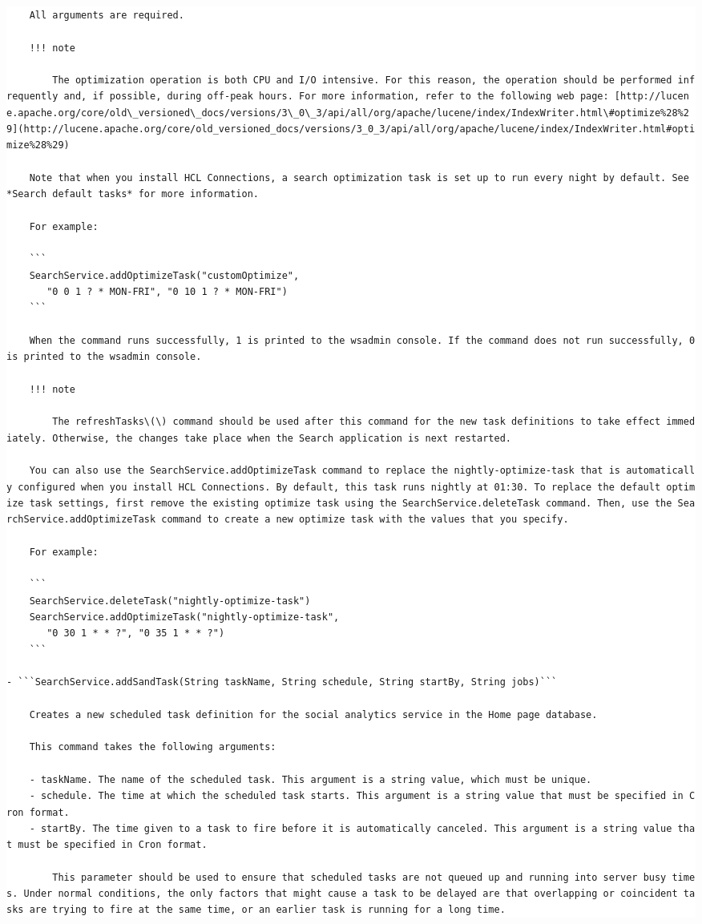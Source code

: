         All arguments are required.

        !!! note 
            
            The optimization operation is both CPU and I/O intensive. For this reason, the operation should be performed infrequently and, if possible, during off-peak hours. For more information, refer to the following web page: [http://lucene.apache.org/core/old\_versioned\_docs/versions/3\_0\_3/api/all/org/apache/lucene/index/IndexWriter.html\#optimize%28%29](http://lucene.apache.org/core/old_versioned_docs/versions/3_0_3/api/all/org/apache/lucene/index/IndexWriter.html#optimize%28%29)

        Note that when you install HCL Connections, a search optimization task is set up to run every night by default. See *Search default tasks* for more information.

        For example:

        ```
        SearchService.addOptimizeTask("customOptimize",
           "0 0 1 ? * MON-FRI", "0 10 1 ? * MON-FRI")
        ```

        When the command runs successfully, 1 is printed to the wsadmin console. If the command does not run successfully, 0 is printed to the wsadmin console.

        !!! note 
            
            The refreshTasks\(\) command should be used after this command for the new task definitions to take effect immediately. Otherwise, the changes take place when the Search application is next restarted.

        You can also use the SearchService.addOptimizeTask command to replace the nightly-optimize-task that is automatically configured when you install HCL Connections. By default, this task runs nightly at 01:30. To replace the default optimize task settings, first remove the existing optimize task using the SearchService.deleteTask command. Then, use the SearchService.addOptimizeTask command to create a new optimize task with the values that you specify.

        For example:

        ```
        SearchService.deleteTask("nightly-optimize-task")
        SearchService.addOptimizeTask("nightly-optimize-task",
           "0 30 1 * * ?", "0 35 1 * * ?")
        ```

    - ```SearchService.addSandTask(String taskName, String schedule, String startBy, String jobs)```
    
        Creates a new scheduled task definition for the social analytics service in the Home page database.

        This command takes the following arguments:

        - taskName. The name of the scheduled task. This argument is a string value, which must be unique.
        - schedule. The time at which the scheduled task starts. This argument is a string value that must be specified in Cron format.
        - startBy. The time given to a task to fire before it is automatically canceled. This argument is a string value that must be specified in Cron format.

            This parameter should be used to ensure that scheduled tasks are not queued up and running into server busy times. Under normal conditions, the only factors that might cause a task to be delayed are that overlapping or coincident tasks are trying to fire at the same time, or an earlier task is running for a long time.
